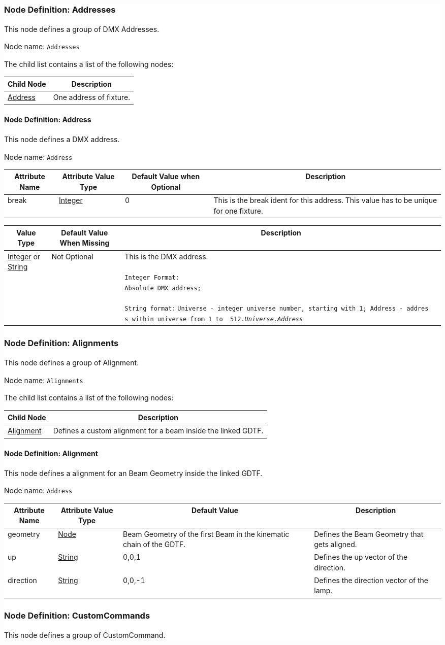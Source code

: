 ### Node Definition: Addresses

This node defines a group of DMX Addresses.

Node name: `Addresses`

The child list contains a list of the following nodes:

| Child Node                          | Description             |
| ----------------------------------- | ----------------------- |
| [Address](#node-definition-address) | One address of fixture. |

#### Node Definition: Address

This node defines a DMX address.

Node name: `Address`

| Attribute Name | Attribute Value Type                      | Default Value when Optional | Description                                                                            |
| -------------- | ----------------------------------------- | --------------------------- | -------------------------------------------------------------------------------------- |
| break          | [Integer](#user-content-attrtype-integer) | 0                           | This is the break ident for this address. This value has to be unique for one fixture. |

| Value Type                                                                          | Default Value When Missing | Description                                                    |
| ----------------------------------------------------------------------------------- | -------------------------- | -------------------------------------------------------------- |
| [Integer](#user-content-attrtype-integer) or [String](#user-content-attrtype-string)| Not Optional               | This is the DMX address. <br/><br/>`Integer Format:` <br/>`Absolute DMX address;` <br/><br/>`String format:` `Universe - integer universe number, starting with 1; Address - address within universe from 1 to  512.`*`Universe.Address`* |

### Node Definition: Alignments

This node defines a group of Alignment.

Node name: `Alignments`

The child list contains a list of the following nodes:

| Child Node                          | Description             |
| ----------------------------------- | ----------------------- |
| [Alignment](#node-definition-address) | Defines a custom alignment for a beam inside the linked GDTF.                       |

#### Node Definition: Alignment

This node defines a alignment for an Beam Geometry inside the linked GDTF.

Node name: `Address`

| Attribute Name | Attribute Value Type                      | Default Value               | Description                                                                            |
| -------------- | ----------------------------------------- | --------------------------- | -------------------------------------------------------------------------------------- |
| geometry       | [Node](#user-content-attrtype-node)| Beam Geometry of the first Beam in the kinematic chain of the GDTF.                           | Defines the Beam Geometry that gets aligned. |
| up             | [String](#user-content-attrtype-Vector)| 0,0,1                            | Defines the up vector of the direction. |
| direction      | [String](#user-content-attrtype-Vector)| 0,0,-1                           | Defines the direction vector of the lamp. |

### Node Definition: CustomCommands

This node defines a group of CustomCommand.
